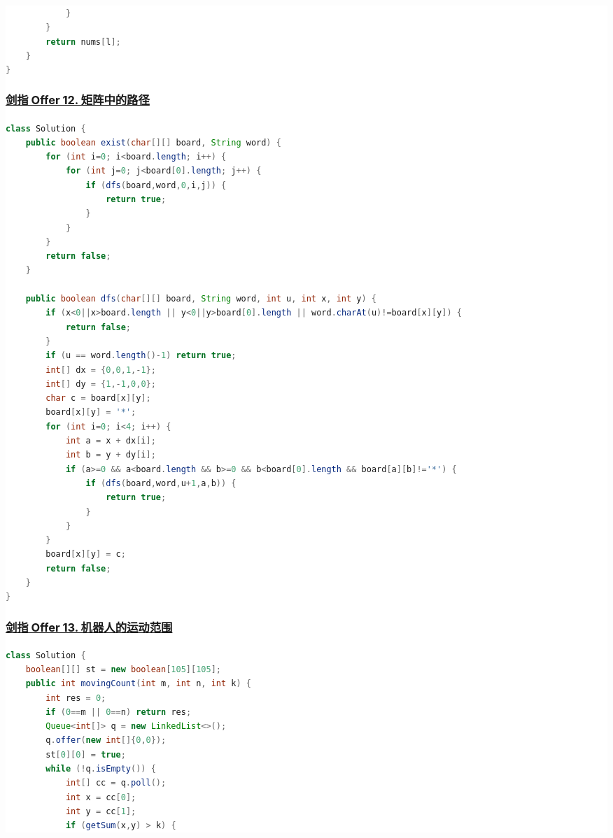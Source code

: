 ````java
            }
        }
        return nums[l];
    }
}
````

### [剑指 Offer 12. 矩阵中的路径](https://leetcode-cn.com/problems/ju-zhen-zhong-de-lu-jing-lcof/)

````java
class Solution {
    public boolean exist(char[][] board, String word) {
        for (int i=0; i<board.length; i++) {
            for (int j=0; j<board[0].length; j++) {
                if (dfs(board,word,0,i,j)) {
                    return true;
                }
            }
        }
        return false;
    }

    public boolean dfs(char[][] board, String word, int u, int x, int y) {
        if (x<0||x>board.length || y<0||y>board[0].length || word.charAt(u)!=board[x][y]) {
            return false; 
        }
        if (u == word.length()-1) return true;
        int[] dx = {0,0,1,-1};
        int[] dy = {1,-1,0,0};
        char c = board[x][y];
        board[x][y] = '*';
        for (int i=0; i<4; i++) {
            int a = x + dx[i];
            int b = y + dy[i];
            if (a>=0 && a<board.length && b>=0 && b<board[0].length && board[a][b]!='*') {
                if (dfs(board,word,u+1,a,b)) {
                    return true;
                }
            }
        }
        board[x][y] = c;
        return false;
    }
}
````

### [剑指 Offer 13. 机器人的运动范围](https://leetcode-cn.com/problems/ji-qi-ren-de-yun-dong-fan-wei-lcof/)

````java
class Solution {
    boolean[][] st = new boolean[105][105];
    public int movingCount(int m, int n, int k) {
        int res = 0;
        if (0==m || 0==n) return res;
        Queue<int[]> q = new LinkedList<>();
        q.offer(new int[]{0,0});
        st[0][0] = true;
        while (!q.isEmpty()) {
            int[] cc = q.poll();
            int x = cc[0];
            int y = cc[1];
            if (getSum(x,y) > k) {
````